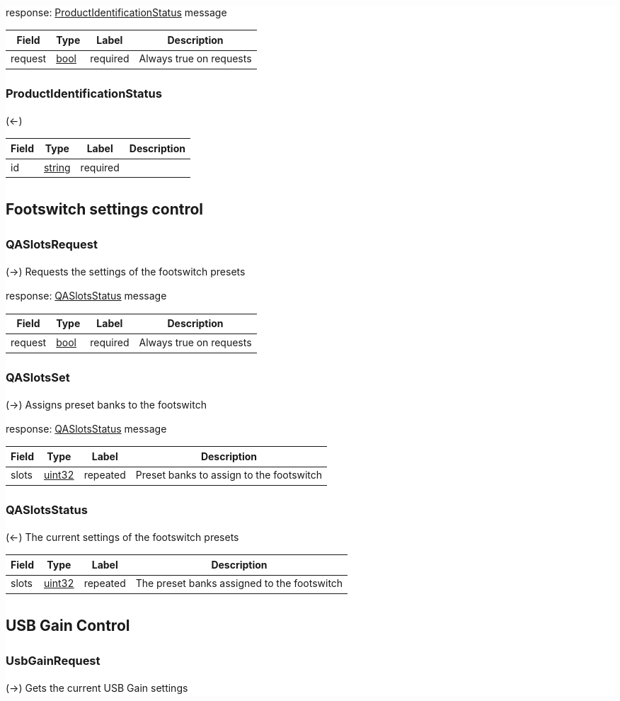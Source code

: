 response: [ProductIdentificationStatus](#productidentificationstatus) message

| Field | Type | Label | Description |
| ----- | ---- | ----- | ----------- |
| request | [bool](#bool) | required | Always true on requests |

### ProductIdentificationStatus
(←)

| Field | Type | Label | Description |
| ----- | ---- | ----- | ----------- |
| id | [string](#string) | required |  |

## Footswitch settings control

### QASlotsRequest
(→)
Requests the settings of the footswitch presets

response: [QASlotsStatus](#qaslotsstatus) message

| Field | Type | Label | Description |
| ----- | ---- | ----- | ----------- |
| request | [bool](#bool) | required | Always true on requests |

### QASlotsSet
(→)
Assigns preset banks to the footswitch

response: [QASlotsStatus](#qaslotsstatus) message

| Field | Type | Label | Description |
| ----- | ---- | ----- | ----------- |
| slots | [uint32](#uint32) | repeated | Preset banks to assign to the footswitch |

### QASlotsStatus
(←)
The current settings of the footswitch presets

| Field | Type | Label | Description |
| ----- | ---- | ----- | ----------- |
| slots | [uint32](#uint32) | repeated | The preset banks assigned to the footswitch |

## USB Gain Control

### UsbGainRequest
(→)
Gets the current USB Gain settings
